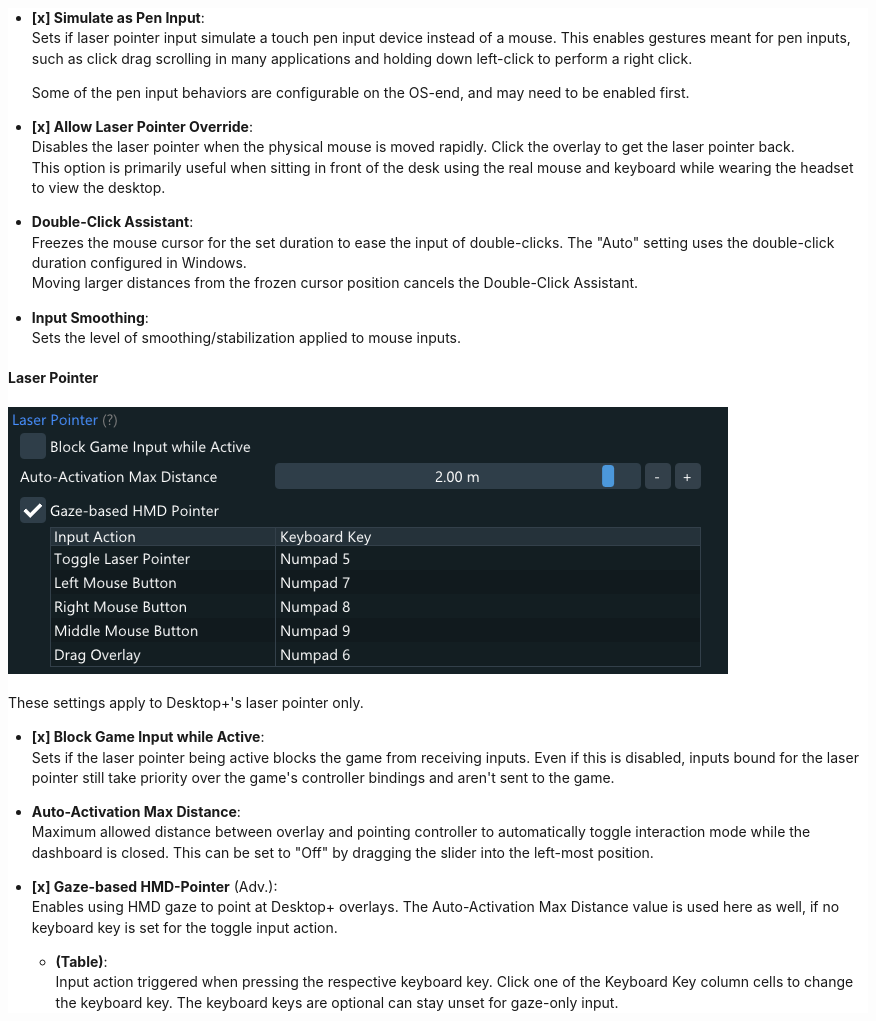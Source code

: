 - **[x] Simulate as Pen Input**:  
Sets if laser pointer input simulate a touch pen input device instead of a mouse.
This enables gestures meant for pen inputs, such as click drag scrolling in many applications and holding down left-click to perform a right click.

  Some of the pen input behaviors are configurable on the OS-end, and may need to be enabled first.
  
- **[x] Allow Laser Pointer Override**:  
Disables the laser pointer when the physical mouse is moved rapidly. Click the overlay to get the laser pointer back.  
This option is primarily useful when sitting in front of the desk using the real mouse and keyboard while wearing the headset to view the desktop.

- **Double-Click Assistant**:  
Freezes the mouse cursor for the set duration to ease the input of double-clicks. The "Auto" setting uses the double-click duration configured in Windows.  
Moving larger distances from the frozen cursor position cancels the Double-Click Assistant.

- **Input Smoothing**:  
Sets the level of smoothing/stabilization applied to mouse inputs.

#### Laser Pointer

![Settings Window, Main Page, Laser Pointer Section](images/settings_laser_pointer.png)

These settings apply to Desktop+'s laser pointer only.

- **[x] Block Game Input while Active**:  
Sets if the laser pointer being active blocks the game from receiving inputs. Even if this is disabled, inputs bound for the laser pointer still take priority over the game's controller bindings and aren't sent to the game.

- **Auto-Activation Max Distance**:  
Maximum allowed distance between overlay and pointing controller to automatically toggle interaction mode while the dashboard is closed. This can be set to "Off" by dragging the slider into the left-most position.

- **[x] Gaze-based HMD-Pointer** (Adv.):  
Enables using HMD gaze to point at Desktop+ overlays. The Auto-Activation Max Distance value is used here as well, if no keyboard key is set for the toggle input action.
  - **(Table)**:  
  Input action triggered when pressing the respective keyboard key. Click one of the Keyboard Key column cells to change the keyboard key. The keyboard keys are optional can stay unset for gaze-only input.
